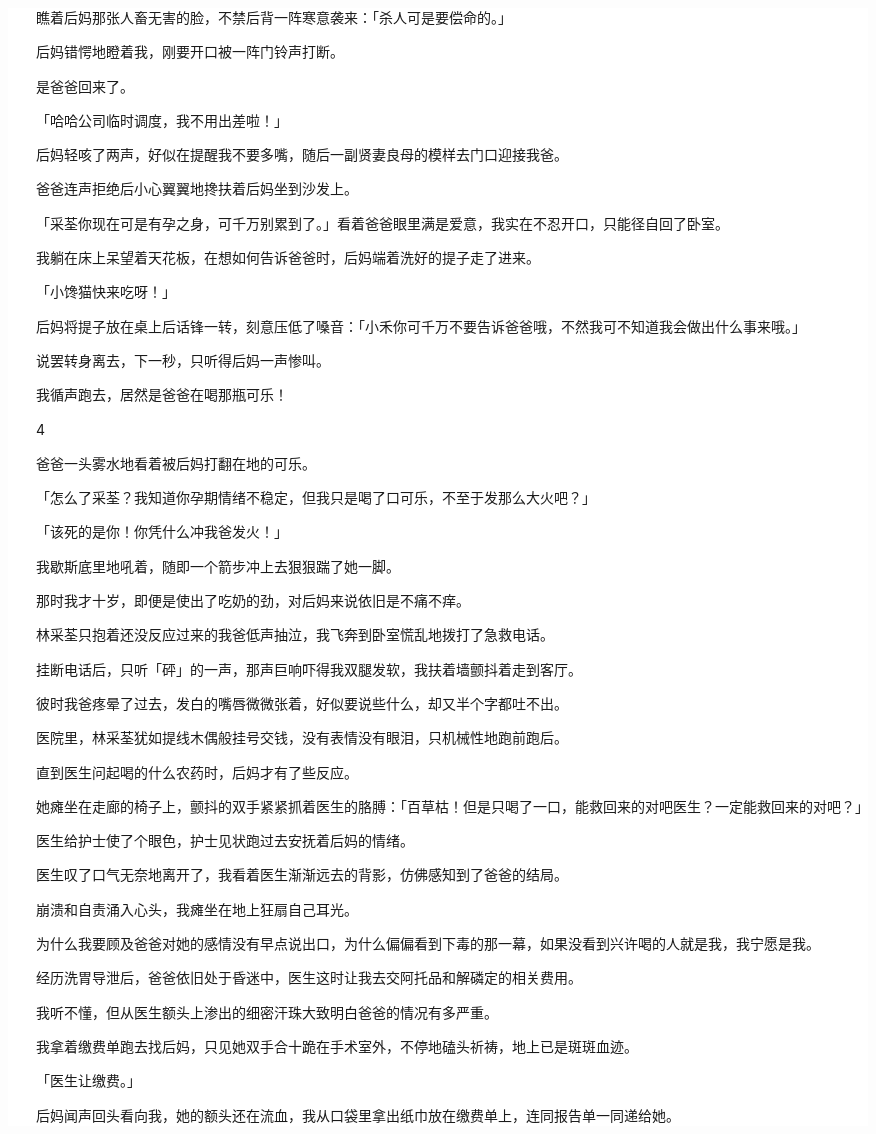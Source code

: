 &emsp;&emsp;瞧着后妈那张人畜无害的脸，不禁后背一阵寒意袭来：「杀人可是要偿命的。」  
  
&emsp;&emsp;后妈错愕地瞪着我，刚要开口被一阵门铃声打断。  
  
&emsp;&emsp;是爸爸回来了。  
  
&emsp;&emsp;「哈哈公司临时调度，我不用出差啦！」  
  
&emsp;&emsp;后妈轻咳了两声，好似在提醒我不要多嘴，随后一副贤妻良母的模样去门口迎接我爸。  
  
&emsp;&emsp;爸爸连声拒绝后小心翼翼地搀扶着后妈坐到沙发上。  
  
&emsp;&emsp;「采荃你现在可是有孕之身，可千万别累到了。」看着爸爸眼里满是爱意，我实在不忍开口，只能径自回了卧室。  
  
&emsp;&emsp;我躺在床上呆望着天花板，在想如何告诉爸爸时，后妈端着洗好的提子走了进来。  
  
&emsp;&emsp;「小馋猫快来吃呀！」  
  
&emsp;&emsp;后妈将提子放在桌上后话锋一转，刻意压低了嗓音：「小禾你可千万不要告诉爸爸哦，不然我可不知道我会做出什么事来哦。」  
  
&emsp;&emsp;说罢转身离去，下一秒，只听得后妈一声惨叫。  
  
&emsp;&emsp;我循声跑去，居然是爸爸在喝那瓶可乐！  
  
&emsp;&emsp;4  
  
&emsp;&emsp;爸爸一头雾水地看着被后妈打翻在地的可乐。  
  
&emsp;&emsp;「怎么了采荃？我知道你孕期情绪不稳定，但我只是喝了口可乐，不至于发那么大火吧？」  
  
&emsp;&emsp;「该死的是你！你凭什么冲我爸发火！」  
  
&emsp;&emsp;我歇斯底里地吼着，随即一个箭步冲上去狠狠踹了她一脚。  
  
&emsp;&emsp;那时我才十岁，即便是使出了吃奶的劲，对后妈来说依旧是不痛不痒。  
  
&emsp;&emsp;林采荃只抱着还没反应过来的我爸低声抽泣，我飞奔到卧室慌乱地拨打了急救电话。  
  
&emsp;&emsp;挂断电话后，只听「砰」的一声，那声巨响吓得我双腿发软，我扶着墙颤抖着走到客厅。  
  
&emsp;&emsp;彼时我爸疼晕了过去，发白的嘴唇微微张着，好似要说些什么，却又半个字都吐不出。  
  
&emsp;&emsp;医院里，林采荃犹如提线木偶般挂号交钱，没有表情没有眼泪，只机械性地跑前跑后。  
  
&emsp;&emsp;直到医生问起喝的什么农药时，后妈才有了些反应。  
  
&emsp;&emsp;她瘫坐在走廊的椅子上，颤抖的双手紧紧抓着医生的胳膊：「百草枯！但是只喝了一口，能救回来的对吧医生？一定能救回来的对吧？」  
  
&emsp;&emsp;医生给护士使了个眼色，护士见状跑过去安抚着后妈的情绪。  
  
&emsp;&emsp;医生叹了口气无奈地离开了，我看着医生渐渐远去的背影，仿佛感知到了爸爸的结局。  
  
&emsp;&emsp;崩溃和自责涌入心头，我瘫坐在地上狂扇自己耳光。  
  
&emsp;&emsp;为什么我要顾及爸爸对她的感情没有早点说出口，为什么偏偏看到下毒的那一幕，如果没看到兴许喝的人就是我，我宁愿是我。  
  
&emsp;&emsp;经历洗胃导泄后，爸爸依旧处于昏迷中，医生这时让我去交阿托品和解磷定的相关费用。  
  
&emsp;&emsp;我听不懂，但从医生额头上渗出的细密汗珠大致明白爸爸的情况有多严重。  
  
&emsp;&emsp;我拿着缴费单跑去找后妈，只见她双手合十跪在手术室外，不停地磕头祈祷，地上已是斑斑血迹。  
  
&emsp;&emsp;「医生让缴费。」  
  
&emsp;&emsp;后妈闻声回头看向我，她的额头还在流血，我从口袋里拿出纸巾放在缴费单上，连同报告单一同递给她。  
  